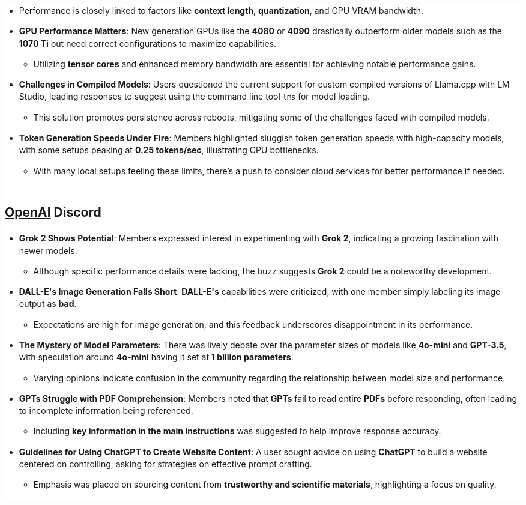   - Performance is closely linked to factors like **context length**, **quantization**, and GPU VRAM bandwidth.
- **GPU Performance Matters**: New generation GPUs like the **4080** or **4090** drastically outperform older models such as the **1070 Ti** but need correct configurations to maximize capabilities.
  
  - Utilizing **tensor cores** and enhanced memory bandwidth are essential for achieving notable performance gains.
- **Challenges in Compiled Models**: Users questioned the current support for custom compiled versions of Llama.cpp with LM Studio, leading responses to suggest using the command line tool `lms` for model loading.
  
  - This solution promotes persistence across reboots, mitigating some of the challenges faced with compiled models.
- **Token Generation Speeds Under Fire**: Members highlighted sluggish token generation speeds with high-capacity models, with some setups peaking at **0.25 tokens/sec**, illustrating CPU bottlenecks.
  
  - With many local setups feeling these limits, there’s a push to consider cloud services for better performance if needed.

 

---

## [OpenAI](https://discord.com/channels/974519864045756446) Discord

- **Grok 2 Shows Potential**: Members expressed interest in experimenting with **Grok 2**, indicating a growing fascination with newer models.
  
  - Although specific performance details were lacking, the buzz suggests **Grok 2** could be a noteworthy development.
- **DALL-E's Image Generation Falls Short**: **DALL-E's** capabilities were criticized, with one member simply labeling its image output as **bad**.
  
  - Expectations are high for image generation, and this feedback underscores disappointment in its performance.
- **The Mystery of Model Parameters**: There was lively debate over the parameter sizes of models like **4o-mini** and **GPT-3.5**, with speculation around **4o-mini** having it set at **1 billion parameters**.
  
  - Varying opinions indicate confusion in the community regarding the relationship between model size and performance.
- **GPTs Struggle with PDF Comprehension**: Members noted that **GPTs** fail to read entire **PDFs** before responding, often leading to incomplete information being referenced.
  
  - Including **key information in the main instructions** was suggested to help improve response accuracy.
- **Guidelines for Using ChatGPT to Create Website Content**: A user sought advice on using **ChatGPT** to build a website centered on controlling, asking for strategies on effective prompt crafting.
  
  - Emphasis was placed on sourcing content from **trustworthy and scientific materials**, highlighting a focus on quality.

 

---
